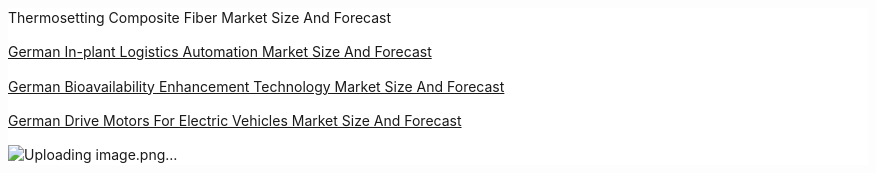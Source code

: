Thermosetting Composite Fiber Market Size And Forecast</a></p><p><a href="https://github.com/Gabbarshing/MarketMinds/blob/main/In-plant-Logistics-Automation-Market/China-In-plant-Logistics-Automation-Market.md">German In-plant Logistics Automation Market Size And Forecast</a></p><p><a href="https://github.com/Gabbarshing/MarketMinds/blob/main/Bioavailability-Enhancement-Technology-Market/China-Bioavailability-Enhancement-Technology-Market.md">German Bioavailability Enhancement Technology Market Size And Forecast</a></p><p><a href="https://github.com/Gabbarshing/MarketMinds/blob/main/Drive-Motors-For-Electric-Vehicles-Market/China-Drive-Motors-For-Electric-Vehicles-Market.md">German Drive Motors For Electric Vehicles Market Size And Forecast</a></p>
![Uploading image.png…]()
